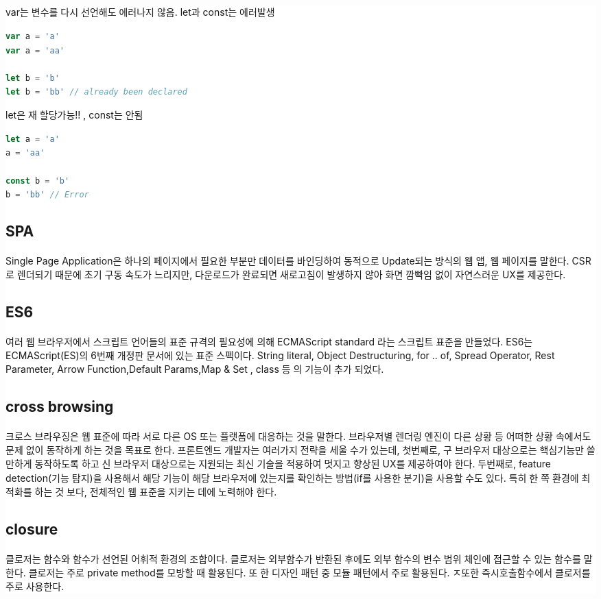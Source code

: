 var는 변수를 다시 선언해도 에러나지 않음. let과 const는 에러발생
```js
var a = 'a'
var a = 'aa'

let b = 'b'
let b = 'bb' // already been declared
```
let은 재 할당가능!! , const는 안됨
```js
let a = 'a'
a = 'aa'

const b = 'b'
b = 'bb' // Error
```

## SPA

Single Page Application은 하나의 페이지에서 필요한 부분만 데이터를 바인딩하여 동적으로 Update되는 방식의 웹 앱, 웹 페이지를 말한다. CSR로 렌더되기 때문에 초기 구동 속도가 느리지만, 다운로드가 완료되면 새로고침이 발생하지 않아 화면 깜빡임 없이 자연스러운 UX를 제공한다.

## ES6

여러 웹 브라우저에서 스크립트 언어들의 표준 규격의 필요성에 의해 ECMAScript standard 라는 스크립트 표준을 만들었다. ES6는 ECMAScript(ES)의 6번째 개정판 문서에 있는 표준 스펙이다. String literal, Object Destructuring, for .. of, Spread Operator, Rest Parameter, Arrow Function,Default Params,Map & Set , class 등 의 기능이 추가 되었다.

## cross browsing

크로스 브라우징은 웹 표준에 따라 서로 다른 OS 또는 플랫폼에 대응하는 것을 말한다. 브라우저별 렌더링 엔진이 다른 상황 등 어떠한 상황 속에서도 문제 없이 동작하게 하는 것을 목표로 한다. 프론트엔드 개발자는 여러가지 전략을 세울 수가 있는데, 
첫번째로, 구 브라우저 대상으로는 핵심기능만 쓸만하게 동작하도록 하고 신 브라우저 대상으로는 지원되는 최신 기술을 적용하여 멋지고 향상된 UX를 제공하여야 한다. 두번째로, feature detection(기능 탐지)을 사용해서 해당 기능이 해당 브라우저에 있는지를 확인하는 방법(if를 사용한 분기)을 사용할 수도 있다. 특히 한 쪽 환경에 최적화를 하는 것 보다, 전체적인 웹 표준을 지키는 데에 노력해야 한다.

## closure

클로저는 함수와 함수가 선언된 어휘적 환경의 조합이다. 클로저는 외부함수가 반환된 후에도 외부 함수의 변수 범위 체인에 접근할 수 있는 함수를 말한다. 클로저는 주로 private method를 모방할 때 활용된다. 또 한 디자인 패턴 중 모듈 패턴에서 주로 활용된다. ㅈ또한 즉시호출함수에서 클로저를 주로 사용한다. 